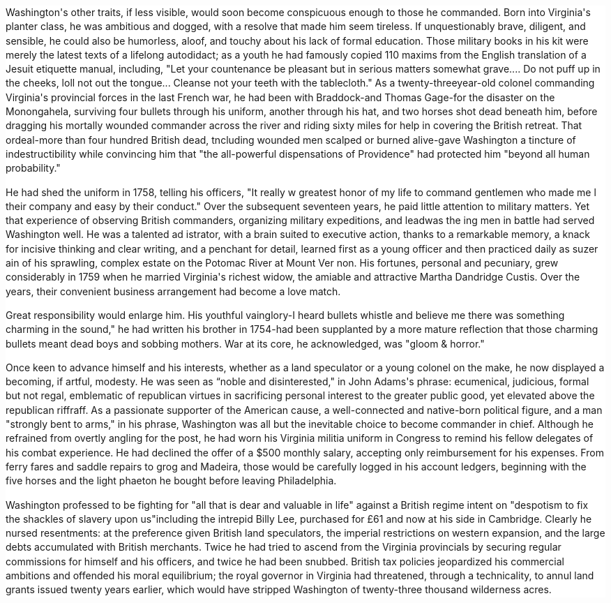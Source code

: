 Washington's other traits, if less visible, would soon become conspicuous enough to those he commanded. Born into Virginia's planter class, he was ambitious and dogged, with a resolve that made him seem tireless. If unquestionably brave, diligent, and sensible, he could also be humorless, aloof, and touchy about his lack of formal education. Those military books in his kit were merely the latest texts of a lifelong autodidact; as a youth he had famously copied 110 maxims from the English translation of a Jesuit etiquette manual, including, "Let your countenance be pleasant but in serious matters somewhat grave.... Do not puff up in the cheeks, loll not out the tongue... Cleanse not your teeth with the tablecloth." As a twenty-threeyear-old colonel commanding Virginia's provincial forces in the last French war, he had been with Braddock-and Thomas Gage-for the disaster on the Monongahela, surviving four bullets through his uniform, another through his hat, and two horses shot dead beneath him, before dragging his mortally wounded commander across the river and riding sixty miles for help in covering the British retreat. That ordeal-more than four hundred British dead, tncluding wounded men scalped or burned alive-gave Washington a tincture of indestructibility while convincing him that "the all-powerful dispensations of Providence" had protected him "beyond all human probability."

  He had shed the uniform in 1758, telling his officers, "It really w greatest honor of my life to command gentlemen who made me l their company and easy by their conduct." Over the subsequent seventeen years, he paid little attention to military matters. Yet that experience of observing British commanders, organizing military expeditions, and leadwas the ing men in battle had served Washington well. He was a talented ad istrator, with a brain suited to executive action, thanks to a remarkable memory, a knack for incisive thinking and clear writing, and a penchant for detail, learned first as a young officer and then practiced daily as suzer ain of his sprawling, complex estate on the Potomac River at Mount Ver non. His fortunes, personal and pecuniary, grew considerably in 1759 when he married Virginia's richest widow, the amiable and attractive Martha Dandridge Custis. Over the years, their convenient business arrangement had become a love match.

Great responsibility would enlarge him. His youthful vainglory-I heard bullets whistle and believe me there was something charming in the sound," he had written his brother in 1754-had been supplanted by a more mature reflection that those charming bullets meant dead boys and sobbing mothers. War at its core, he acknowledged, was "gloom & horror."

Once keen to advance himself and his interests, whether as a land speculator or a young colonel on the make, he now displayed a becoming, if artful, modesty. He was seen as “noble and disinterested," in John Adams's phrase: ecumenical, judicious, formal but not regal, emblematic of republican virtues in sacrificing personal interest to the greater public good, yet elevated above the republican riffraff. As a passionate supporter of the American cause, a well-connected and native-born political figure, and a man "strongly bent to arms," in his phrase, Washington was all but the inevitable choice to become commander in chief. Although he refrained from overtly angling for the post, he had worn his Virginia militia uniform in Congress to remind his fellow delegates of his combat experience. He had declined the offer of a $500 monthly salary, accepting only reimbursement for his expenses. From ferry fares and saddle repairs to grog and Madeira, those would be carefully logged in his account ledgers, beginning with the five horses and the light phaeton he bought before leaving Philadelphia.

Washington professed to be fighting for "all that is dear and valuable in life" against a British regime intent on "despotism to fix the shackles of slavery upon us"including the intrepid Billy Lee, purchased for £61 and now at his side in Cambridge. Clearly he nursed resentments: at the preference given British land speculators, the imperial restrictions on western expansion, and the  large debts accumulated with British merchants. Twice he had tried to ascend from the Virginia provincials by securing regular commissions for himself and his officers, and twice he had been snubbed. British tax policies jeopardized his commercial ambitions and offended his moral equilibrium; the royal governor in Virginia had threatened, through a technicality, to annul land grants issued twenty years earlier, which would have stripped Washington of twenty-three thousand wilderness acres.
